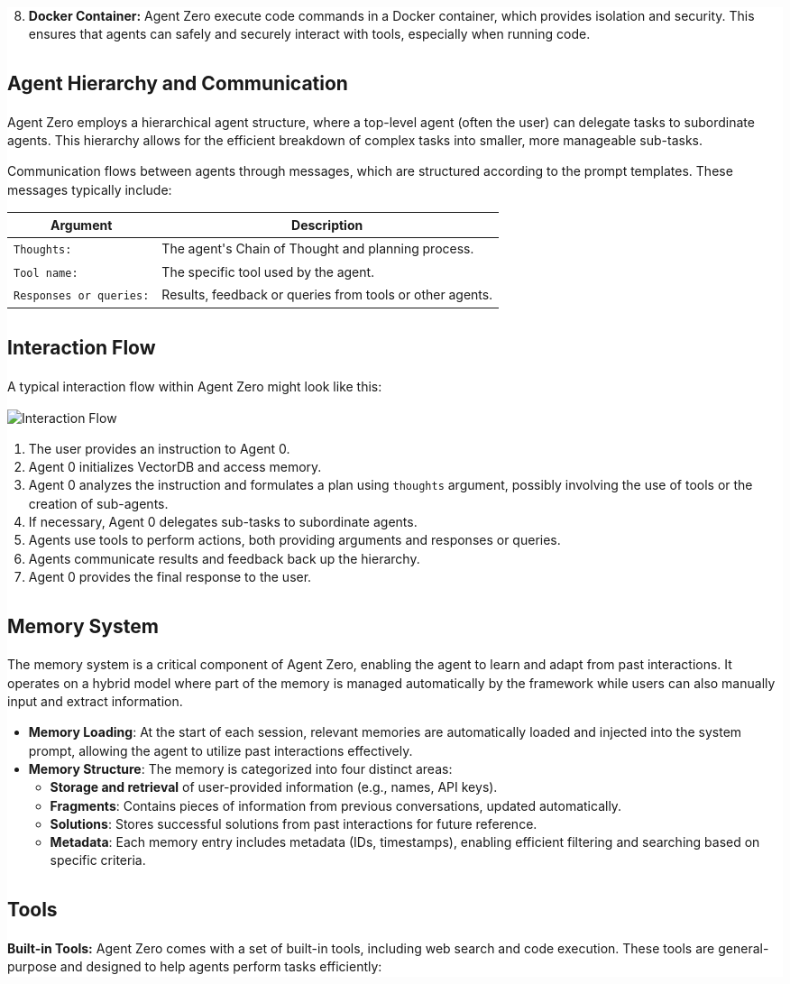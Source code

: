 8. **Docker Container:** Agent Zero execute code commands in a Docker container, which provides isolation and security. This ensures that agents can safely and securely interact with tools, especially when running code.

## Agent Hierarchy and Communication
Agent Zero employs a hierarchical agent structure, where a top-level agent (often the user) can delegate tasks to subordinate agents. This hierarchy allows for the efficient breakdown of complex tasks into smaller, more manageable sub-tasks.

Communication flows between agents through messages, which are structured according to the prompt templates.  These messages typically include:

| Argument | Description |
| --- | --- |
| `Thoughts:` | The agent's Chain of Thought and planning process. |
| `Tool name:` | The specific tool used by the agent. |
| `Responses or queries:` | Results, feedback or queries from tools or other agents. |

## Interaction Flow
A typical interaction flow within Agent Zero might look like this:

![Interaction Flow](res/flow-01.svg)

1.  The user provides an instruction to Agent 0.
2.  Agent 0 initializes VectorDB and access memory.
3.  Agent 0 analyzes the instruction and formulates a plan using `thoughts` argument, possibly involving the use of tools or the creation of sub-agents.
4.  If necessary, Agent 0 delegates sub-tasks to subordinate agents.
5.  Agents use tools to perform actions, both providing arguments and responses or queries.
6.  Agents communicate results and feedback back up the hierarchy.
7.  Agent 0 provides the final response to the user.

## Memory System
The memory system is a critical component of Agent Zero, enabling the agent to learn and adapt from past interactions. It operates on a hybrid model where part of the memory is managed automatically by the framework while users can also manually input and extract information.
- **Memory Loading**: At the start of each session, relevant memories are automatically loaded and injected into the system prompt, allowing the agent to utilize past interactions effectively.
- **Memory Structure**: The memory is categorized into four distinct areas:
  - **Storage and retrieval** of user-provided information (e.g., names, API keys).
  - **Fragments**: Contains pieces of information from previous conversations, updated automatically.
  - **Solutions**: Stores successful solutions from past interactions for future reference.
  - **Metadata**: Each memory entry includes metadata (IDs, timestamps), enabling efficient filtering and searching based on specific criteria.

## Tools
**Built-in Tools:** Agent Zero comes with a set of built-in tools, including web search and code execution. These tools are general-purpose and designed to help agents perform tasks efficiently:
